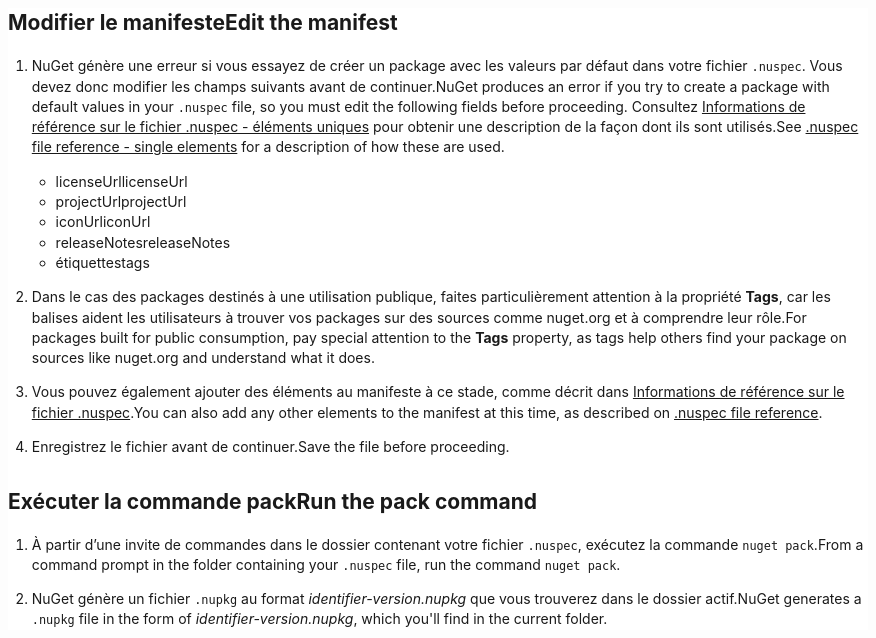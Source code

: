 ## <a name="edit-the-manifest"></a><span data-ttu-id="36587-150">Modifier le manifeste</span><span class="sxs-lookup"><span data-stu-id="36587-150">Edit the manifest</span></span>

1. <span data-ttu-id="36587-151">NuGet génère une erreur si vous essayez de créer un package avec les valeurs par défaut dans votre fichier `.nuspec`. Vous devez donc modifier les champs suivants avant de continuer.</span><span class="sxs-lookup"><span data-stu-id="36587-151">NuGet produces an error if you try to create a package with default values in your `.nuspec` file, so you must edit the following fields before proceeding.</span></span> <span data-ttu-id="36587-152">Consultez [Informations de référence sur le fichier .nuspec - éléments uniques](../reference/nuspec.md#single-elements) pour obtenir une description de la façon dont ils sont utilisés.</span><span class="sxs-lookup"><span data-stu-id="36587-152">See [.nuspec file reference - single elements](../reference/nuspec.md#single-elements) for a description of how these are used.</span></span>

    - <span data-ttu-id="36587-153">licenseUrl</span><span class="sxs-lookup"><span data-stu-id="36587-153">licenseUrl</span></span>
    - <span data-ttu-id="36587-154">projectUrl</span><span class="sxs-lookup"><span data-stu-id="36587-154">projectUrl</span></span>
    - <span data-ttu-id="36587-155">iconUrl</span><span class="sxs-lookup"><span data-stu-id="36587-155">iconUrl</span></span>
    - <span data-ttu-id="36587-156">releaseNotes</span><span class="sxs-lookup"><span data-stu-id="36587-156">releaseNotes</span></span>
    - <span data-ttu-id="36587-157">étiquettes</span><span class="sxs-lookup"><span data-stu-id="36587-157">tags</span></span>

1. <span data-ttu-id="36587-158">Dans le cas des packages destinés à une utilisation publique, faites particulièrement attention à la propriété **Tags**, car les balises aident les utilisateurs à trouver vos packages sur des sources comme nuget.org et à comprendre leur rôle.</span><span class="sxs-lookup"><span data-stu-id="36587-158">For packages built for public consumption, pay special attention to the **Tags** property, as tags help others find your package on sources like nuget.org and understand what it does.</span></span>

1. <span data-ttu-id="36587-159">Vous pouvez également ajouter des éléments au manifeste à ce stade, comme décrit dans [Informations de référence sur le fichier .nuspec](../reference/nuspec.md).</span><span class="sxs-lookup"><span data-stu-id="36587-159">You can also add any other elements to the manifest at this time, as described on [.nuspec file reference](../reference/nuspec.md).</span></span>

1. <span data-ttu-id="36587-160">Enregistrez le fichier avant de continuer.</span><span class="sxs-lookup"><span data-stu-id="36587-160">Save the file before proceeding.</span></span>

## <a name="run-the-pack-command"></a><span data-ttu-id="36587-161">Exécuter la commande pack</span><span class="sxs-lookup"><span data-stu-id="36587-161">Run the pack command</span></span>

1. <span data-ttu-id="36587-162">À partir d’une invite de commandes dans le dossier contenant votre fichier `.nuspec`, exécutez la commande `nuget pack`.</span><span class="sxs-lookup"><span data-stu-id="36587-162">From a command prompt in the folder containing your `.nuspec` file, run the command `nuget pack`.</span></span>

1. <span data-ttu-id="36587-163">NuGet génère un fichier `.nupkg` au format *identifier-version.nupkg* que vous trouverez dans le dossier actif.</span><span class="sxs-lookup"><span data-stu-id="36587-163">NuGet generates a `.nupkg` file in the form of *identifier-version.nupkg*, which you'll find in the current folder.</span></span>
